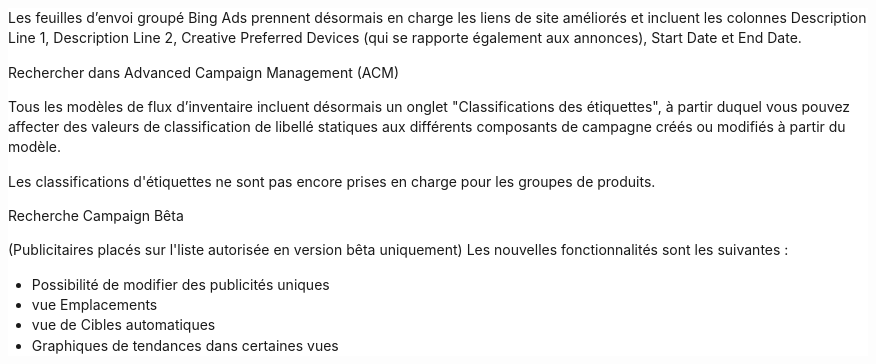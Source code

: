    <td colname="col2"> <p>Les feuilles d’envoi groupé Bing Ads prennent désormais en charge les liens de site améliorés et incluent les colonnes Description Line 1, Description Line 2, Creative Preferred Devices (qui se rapporte également aux annonces), Start Date et End Date. </p> </td> 
  </tr> 
  <tr> 
   <td colname="col1"> <p>Rechercher dans Advanced Campaign Management (ACM) </p> </td> 
   <td colname="col2"> <p>Tous les modèles de flux d’inventaire incluent désormais un onglet "Classifications des étiquettes", à partir duquel vous pouvez affecter des valeurs de classification de libellé statiques aux différents composants de campagne créés ou modifiés à partir du modèle. </p> <p>Les classifications d'étiquettes ne sont pas encore prises en charge pour les groupes de produits. </p> </td> 
  </tr> 
  <tr> 
   <td colname="col1"> <p>Recherche Campaign Bêta </p> </td> 
   <td colname="col2"> <p>(Publicitaires placés sur l'liste autorisée en version bêta uniquement) Les nouvelles fonctionnalités sont les suivantes : </p> <p> 
     <ul id="ul_A658564B515E4D93A85629F44EC1CBEA"> 
      <li id="li_5A4D795BFE6F4811BEC4261E8C5F6FFD">Possibilité de modifier des publicités uniques </li> 
      <li id="li_206DAB6B4AFA4EA29B0179D9D9D42EC6">vue Emplacements </li> 
      <li id="li_A583A0544E2C4146AF314BB3EC3C19FF">vue de Cibles automatiques </li> 
      <li id="li_3EC6958CED6F4E6CB226F1EC1CB0C989">Graphiques de tendances dans certaines vues </li> 
     </ul> </p> </td> 
  </tr> 
 </tbody> 
</table>

